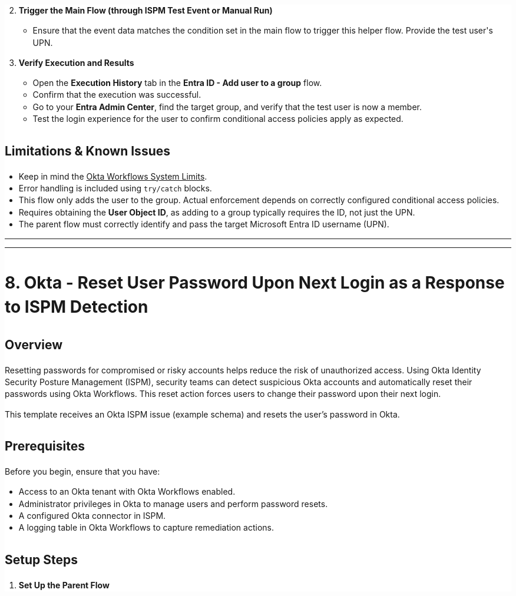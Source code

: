 2.  **Trigger the Main Flow (through ISPM Test Event or Manual Run)**
    * Ensure that the event data matches the condition set in the main flow to trigger this helper flow. Provide the test user's UPN.

3.  **Verify Execution and Results**
    * Open the **Execution History** tab in the **Entra ID - Add user to a group** flow.
    * Confirm that the execution was successful.
    * Go to your **Entra Admin Center**, find the target group, and verify that the test user is now a member.
    * Test the login experience for the user to confirm conditional access policies apply as expected.

## Limitations & Known Issues

* Keep in mind the [Okta Workflows System Limits](https://help.okta.com/en/prod/Content/Topics/Workflows/workflows-system-limits.htm).
* Error handling is included using `try/catch` blocks.
* This flow only adds the user to the group. Actual enforcement depends on correctly configured conditional access policies.
* Requires obtaining the **User Object ID**, as adding to a group typically requires the ID, not just the UPN.
* The parent flow must correctly identify and pass the target Microsoft Entra ID username (UPN).

---
---


# 8. Okta - Reset User Password Upon Next Login as a Response to ISPM Detection

## Overview

Resetting passwords for compromised or risky accounts helps reduce the risk of unauthorized access.
Using Okta Identity Security Posture Management (ISPM), security teams can detect suspicious Okta accounts and automatically reset their passwords using Okta Workflows. This reset action forces users to change their password upon their next login.

This template receives an Okta ISPM issue (example schema) and resets the user’s password in Okta.

## Prerequisites

Before you begin, ensure that you have:

* Access to an Okta tenant with Okta Workflows enabled.
* Administrator privileges in Okta to manage users and perform password resets.
* A configured Okta connector in ISPM.
* A logging table in Okta Workflows to capture remediation actions.

## Setup Steps

1. **Set Up the Parent Flow**
